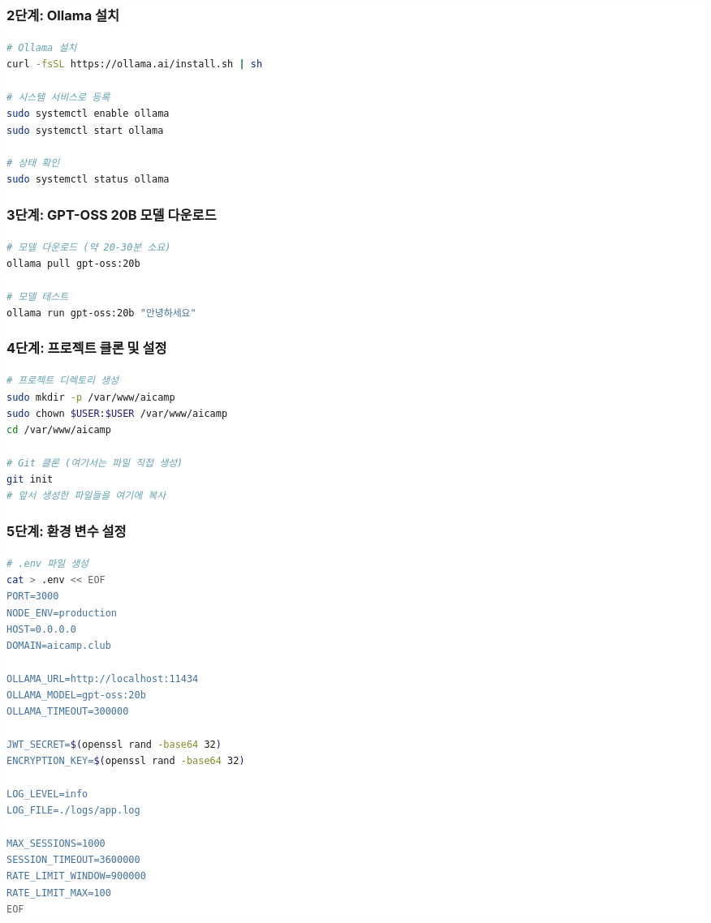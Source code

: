 ### 2단계: Ollama 설치
```bash
# Ollama 설치
curl -fsSL https://ollama.ai/install.sh | sh

# 시스템 서비스로 등록
sudo systemctl enable ollama
sudo systemctl start ollama

# 상태 확인
sudo systemctl status ollama
```

### 3단계: GPT-OSS 20B 모델 다운로드
```bash
# 모델 다운로드 (약 20-30분 소요)
ollama pull gpt-oss:20b

# 모델 테스트
ollama run gpt-oss:20b "안녕하세요"
```

### 4단계: 프로젝트 클론 및 설정
```bash
# 프로젝트 디렉토리 생성
sudo mkdir -p /var/www/aicamp
sudo chown $USER:$USER /var/www/aicamp
cd /var/www/aicamp

# Git 클론 (여기서는 파일 직접 생성)
git init
# 앞서 생성한 파일들을 여기에 복사
```

### 5단계: 환경 변수 설정
```bash
# .env 파일 생성
cat > .env << EOF
PORT=3000
NODE_ENV=production
HOST=0.0.0.0
DOMAIN=aicamp.club

OLLAMA_URL=http://localhost:11434
OLLAMA_MODEL=gpt-oss:20b
OLLAMA_TIMEOUT=300000

JWT_SECRET=$(openssl rand -base64 32)
ENCRYPTION_KEY=$(openssl rand -base64 32)

LOG_LEVEL=info
LOG_FILE=./logs/app.log

MAX_SESSIONS=1000
SESSION_TIMEOUT=3600000
RATE_LIMIT_WINDOW=900000
RATE_LIMIT_MAX=100
EOF
```
